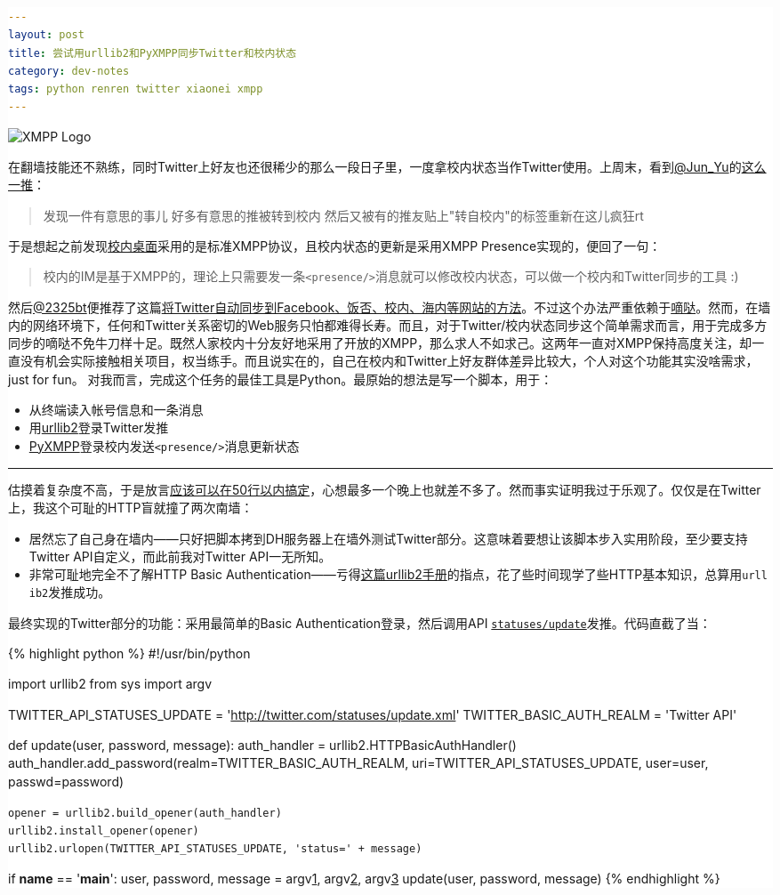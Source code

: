 ```yaml
---
layout: post
title: 尝试用urllib2和PyXMPP同步Twitter和校内状态
category: dev-notes
tags: python renren twitter xiaonei xmpp
---
```


<img class="title-icon" src="{{ site.attachment_dir }}2010-01-18-xmpp.jpg" alt="XMPP Logo" />

在翻墙技能还不熟练，同时Twitter上好友也还很稀少的那么一段日子里，一度拿校内状态当作Twitter使用。上周末，看到[@Jun_Yu][1]的[这么一推][2]：

>   发现一件有意思的事儿 好多有意思的推被转到校内 然后又被有的推友贴上"转自校内"的标签重新在这儿疯狂rt

于是想起之前发现[校内桌面][3]采用的是标准XMPP协议，且校内状态的更新是采用XMPP Presence实现的，便回了一句：

>   校内的IM是基于XMPP的，理论上只需要发一条`<presence/>`消息就可以修改校内状态，可以做一个校内和Twitter同步的工具 :)

然后[@2325bt][4]便推荐了这篇[将Twitter自动同步到Facebook、饭否、校内、海内等网站的方法][5]。不过这个办法严重依赖于[嘀哒][6]。然而，在墙内的网络环境下，任何和Twitter关系密切的Web服务只怕都难得长寿。而且，对于Twitter/校内状态同步这个简单需求而言，用于完成多方同步的嘀哒不免牛刀样十足。既然人家校内十分友好地采用了开放的XMPP，那么求人不如求己。这两年一直对XMPP保持高度关注，却一直没有机会实际接触相关项目，权当练手。而且说实在的，自己在校内和Twitter上好友群体差异比较大，个人对这个功能其实没啥需求，just for fun。  对我而言，完成这个任务的最佳工具是Python。最原始的想法是写一个脚本，用于：

*   从终端读入帐号信息和一条消息
*   用[urllib2][7]登录Twitter发推
*   [PyXMPP][8]登录校内发送`<presence/>`消息更新状态

<hr class="more docutils" />

估摸着复杂度不高，于是放言[应该可以在50行以内搞定][9]，心想最多一个晚上也就差不多了。然而事实证明我过于乐观了。仅仅是在Twitter上，我这个可耻的HTTP盲就撞了两次南墙：

*   居然忘了自己身在墙内——只好把脚本拷到DH服务器上在墙外测试Twitter部分。这意味着要想让该脚本步入实用阶段，至少要支持Twitter API自定义，而此前我对Twitter API一无所知。
*   非常可耻地完全不了解HTTP Basic Authentication——亏得[这篇urllib2手册][10]的指点，花了些时间现学了些HTTP基本知识，总算用`urllib2`发推成功。

最终实现的Twitter部分的功能：采用最简单的Basic Authentication登录，然后调用API [`statuses/update`][11]发推。代码直截了当：

{% highlight python %}
#!/usr/bin/python

import urllib2
from sys import argv

TWITTER_API_STATUSES_UPDATE = 'http://twitter.com/statuses/update.xml'
TWITTER_BASIC_AUTH_REALM = 'Twitter API'

def update(user, password, message):
    auth_handler = urllib2.HTTPBasicAuthHandler()
    auth_handler.add_password(realm=TWITTER_BASIC_AUTH_REALM,
                              uri=TWITTER_API_STATUSES_UPDATE,
                              user=user,
                              passwd=password)

    opener = urllib2.build_opener(auth_handler)
    urllib2.install_opener(opener)
    urllib2.urlopen(TWITTER_API_STATUSES_UPDATE, 'status=' + message)

if __name__ == '__main__':
    user, password, message = argv[1], argv[2], argv[3]
    update(user, password, message)
{% endhighlight %}


[1]: http://twitter.com/Jun_Yu/
[2]: http://twitter.com/Jun_Yu/status/7553900526
[3]: http://im.renren.com/?rrpchomepg=1001
[4]: http://twitter.com/2325bt/
[5]: http://www.mixfog.com/blog/2009/05/twitter-sync-to-another-sns.htm
[6]: http://digufeed.com/
[7]: http://docs.python.org/library/urllib2.html
[8]: http://pyxmpp.jajcus.net/
[9]: http://twitter.com/liancheng/status/7555900211
[10]: http://www.voidspace.org.uk/python/articles/urllib2.shtml#id5
[11]: http://apiwiki.twitter.com/Twitter-REST-API-Method%3A-statuses%C2%A0update
[12]: http://apiwiki.twitter.com/OAuth-FAQ
[13]: http://apiwiki.twitter.com/Libraries#Python
[14]: http://pyxmpp.jajcus.net/api/pyxmpp.jabber.simple-module.html#xmpp_do
[15]: http://xmpp.org/rfcs/rfc3920.html#tls
[16]: http://pyxmpp.jajcus.net/api/pyxmpp.jabber.client.JabberClient-class.html#__init__
[17]: http://www.stillhq.com/google/gtalk/
[18]: http://pyxmpp.jajcus.net/api/pyxmpp.jabber.client.JabberClient-class.html
[19]: http://pyxmpp.jajcus.net/api/pyxmpp.streambase-pysrc.html#StreamBase.stream_start
[20]: http://pyxmpp.jajcus.net/api/pyxmpp.client-pysrc.html#Client.loop
[21]: http://pidgin.im/
[22]: http://psi-im.org/
[23]: http://www.miranda-im.org/